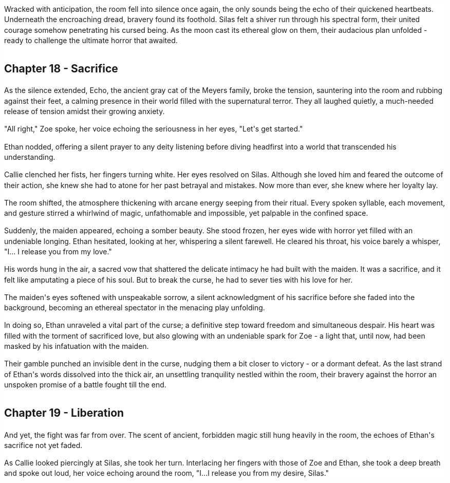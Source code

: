 Wracked with anticipation, the room fell into silence once again, the only sounds being the echo of their quickened heartbeats. Underneath the encroaching dread, bravery found its foothold. Silas felt a shiver run through his spectral form, their united courage somehow penetrating his cursed being. As the moon cast its ethereal glow on them, their audacious plan unfolded - ready to challenge the ultimate horror that awaited.

## Chapter 18 - Sacrifice

As the silence extended, Echo, the ancient gray cat of the Meyers family, broke the tension, sauntering into the room and rubbing against their feet, a calming presence in their world filled with the supernatural terror. They all laughed quietly, a much-needed release of tension amidst their growing anxiety.

"All right," Zoe spoke, her voice echoing the seriousness in her eyes, "Let's get started."

Ethan nodded, offering a silent prayer to any deity listening before diving headfirst into a world that transcended his understanding.

Callie clenched her fists, her fingers turning white. Her eyes resolved on Silas. Although she loved him and feared the outcome of their action, she knew she had to atone for her past betrayal and mistakes. Now more than ever, she knew where her loyalty lay.

The room shifted, the atmosphere thickening with arcane energy seeping from their ritual. Every spoken syllable, each movement, and gesture stirred a whirlwind of magic, unfathomable and impossible, yet palpable in the confined space.

Suddenly, the maiden appeared, echoing a somber beauty. She stood frozen, her eyes wide with horror yet filled with an undeniable longing. Ethan hesitated, looking at her, whispering a silent farewell. He cleared his throat, his voice barely a whisper, "I... I release you from my love."

His words hung in the air, a sacred vow that shattered the delicate intimacy he had built with the maiden. It was a sacrifice, and it felt like amputating a piece of his soul. But to break the curse, he had to sever ties with his love for her.

The maiden's eyes softened with unspeakable sorrow, a silent acknowledgment of his sacrifice before she faded into the background, becoming an ethereal spectator in the menacing play unfolding.

In doing so, Ethan unraveled a vital part of the curse; a definitive step toward freedom and simultaneous despair. His heart was filled with the torment of sacrificed love, but also glowing with an undeniable spark for Zoe - a light that, until now, had been masked by his infatuation with the maiden.

Their gamble punched an invisible dent in the curse, nudging them a bit closer to victory - or a dormant defeat. As the last strand of Ethan's words dissolved into the thick air, an unsettling tranquility nestled within the room, their bravery against the horror an unspoken promise of a battle fought till the end.

## Chapter 19 - Liberation

And yet, the fight was far from over. The scent of ancient, forbidden magic still hung heavily in the room, the echoes of Ethan's sacrifice not yet faded. 

As Callie looked piercingly at Silas, she took her turn. Interlacing her fingers with those of Zoe and Ethan, she took a deep breath and spoke out loud, her voice echoing around the room, "I...I release you from my desire, Silas."
